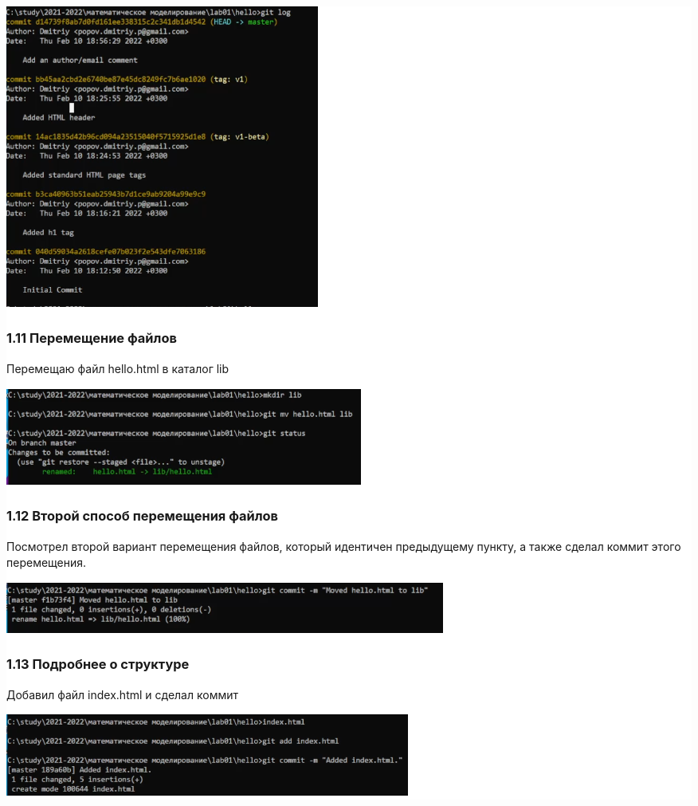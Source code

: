 ![img10.3](screenshots/img10.3.png "git log") 

### 1.11 Перемещение файлов 
Перемещаю файл hello.html в каталог lib 

![img11](screenshots/img11.png "git mv")

### 1.12 Второй способ перемещения файлов
Посмотрел второй вариант перемещения файлов, который идентичен предыдущему пункту, а также сделал коммит этого перемещения.

![img12](screenshots/img12.png "commit")

### 1.13 Подробнее о структуре
Добавил файл index.html и сделал коммит

![img13.1](screenshots/img13.1.png "консоль")
